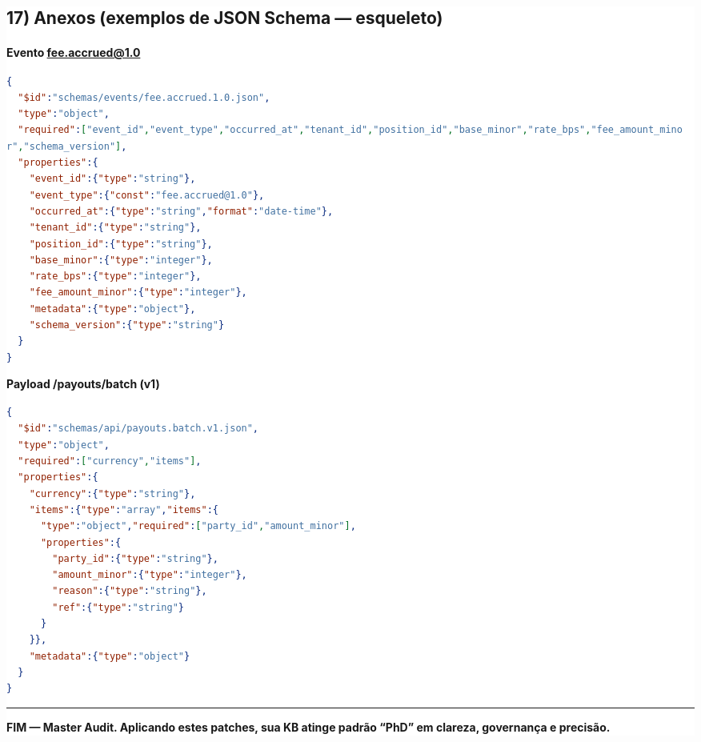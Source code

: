 
## 17) Anexos (exemplos de JSON Schema — esqueleto)
**Evento fee.accrued@1.0**
```json
{
  "$id":"schemas/events/fee.accrued.1.0.json",
  "type":"object",
  "required":["event_id","event_type","occurred_at","tenant_id","position_id","base_minor","rate_bps","fee_amount_minor","schema_version"],
  "properties":{
    "event_id":{"type":"string"},
    "event_type":{"const":"fee.accrued@1.0"},
    "occurred_at":{"type":"string","format":"date-time"},
    "tenant_id":{"type":"string"},
    "position_id":{"type":"string"},
    "base_minor":{"type":"integer"},
    "rate_bps":{"type":"integer"},
    "fee_amount_minor":{"type":"integer"},
    "metadata":{"type":"object"},
    "schema_version":{"type":"string"}
  }
}
```

**Payload /payouts/batch (v1)**
```json
{
  "$id":"schemas/api/payouts.batch.v1.json",
  "type":"object",
  "required":["currency","items"],
  "properties":{
    "currency":{"type":"string"},
    "items":{"type":"array","items":{
      "type":"object","required":["party_id","amount_minor"],
      "properties":{
        "party_id":{"type":"string"},
        "amount_minor":{"type":"integer"},
        "reason":{"type":"string"},
        "ref":{"type":"string"}
      }
    }},
    "metadata":{"type":"object"}
  }
}
```

---

**FIM — Master Audit. Aplicando estes patches, sua KB atinge padrão “PhD” em clareza, governança e precisão.**

